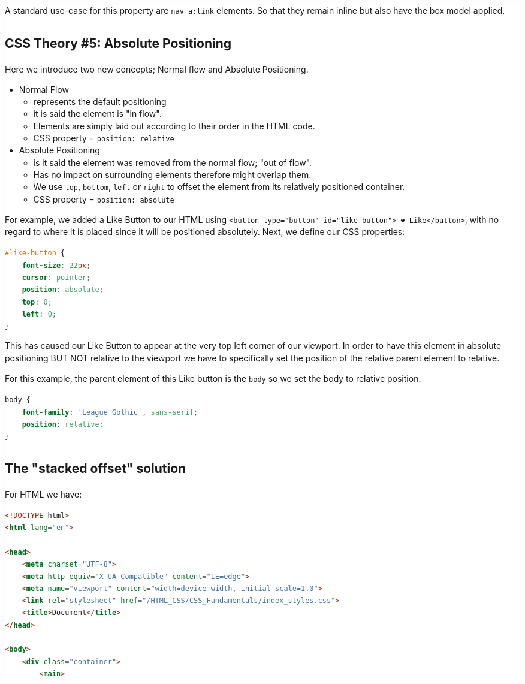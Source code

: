 A standard use-case for this property are `nav a:link` elements. So that they remain inline but also have the box model applied.

## CSS Theory #5: Absolute Positioning

Here we introduce two new concepts; Normal flow and Absolute Positioning.

* Normal Flow
  * represents the default positioning
  * it is said the element is "in flow".
  * Elements are simply laid out according to their order in the HTML code.
  * CSS property = `position: relative`
* Absolute Positioning
  * is it said the element was removed from the normal flow; "out of flow".
  * Has no impact on surrounding elements therefore might overlap them.
  * We use `top`, `bottom`, `left` or `right` to offset the element from its relatively positioned container.
  * CSS property = `position: absolute`

For example, we added a Like Button to our HTML using `<button type="button" id="like-button"> ❤️ Like</button>`, with no regard to where it is placed since it will be positioned absolutely. Next, we define our CSS properties:

```css
#like-button {
    font-size: 22px;
    cursor: pointer;
    position: absolute;
    top: 0;
    left: 0;
}
```

This has caused our Like Button to appear at the very top left corner of our viewport. In order to have this element in absolute positioning BUT NOT relative to the viewport we have to specifically set the position of the relative parent element to relative.

For this example, the parent element of this Like button is the `body` so we set the body to relative position.

```css
body {
    font-family: 'League Gothic', sans-serif;
    position: relative;
}
```

## The "stacked offset" solution

For HTML we have:

```html
<!DOCTYPE html>
<html lang="en">

<head>
    <meta charset="UTF-8">
    <meta http-equiv="X-UA-Compatible" content="IE=edge">
    <meta name="viewport" content="width=device-width, initial-scale=1.0">
    <link rel="stylesheet" href="/HTML_CSS/CSS_Fundamentals/index_styles.css">
    <title>Document</title>
</head>

<body>
    <div class="container">
        <main>
```
